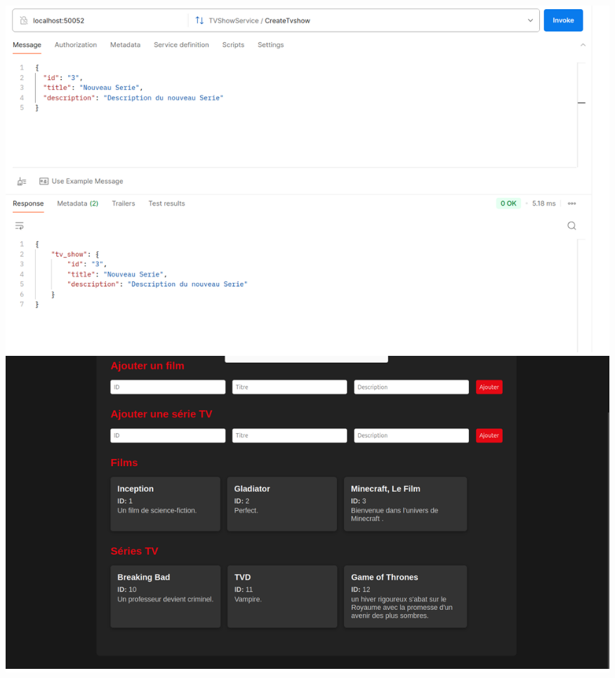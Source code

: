 ![Ajout d'une série TV via gRPC](images/grpcaddtvshow.png)
![Série TV ajoutée (confirmation)](images/tvshowadded.png)